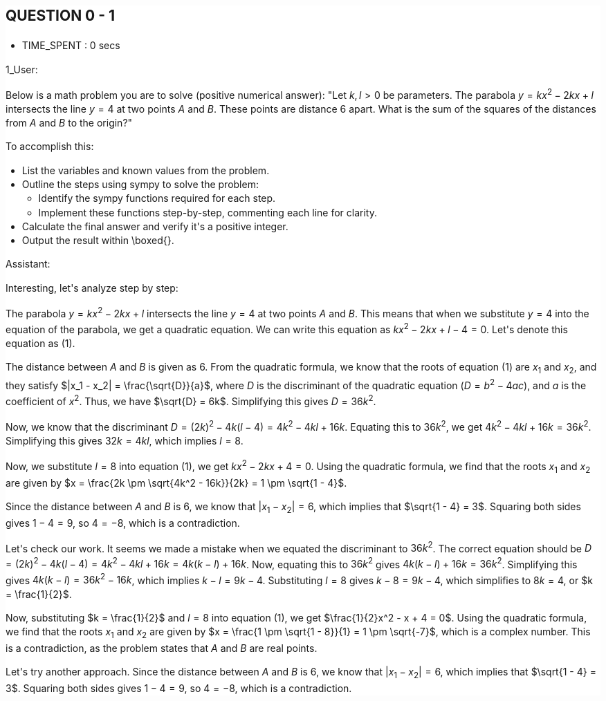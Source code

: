 ## QUESTION 0 - 1 
- TIME_SPENT : 0 secs

1_User:

Below is a math problem you are to solve (positive numerical answer):
"Let $k, l > 0$ be parameters. The parabola $y = kx^2 - 2kx + l$ intersects the line $y = 4$ at two points $A$ and $B$. These points are distance 6 apart. What is the sum of the squares of the distances from $A$ and $B$ to the origin?"

To accomplish this:
- List the variables and known values from the problem.
- Outline the steps using sympy to solve the problem:
  * Identify the sympy functions required for each step.
  * Implement these functions step-by-step, commenting each line for clarity.
- Calculate the final answer and verify it's a positive integer.
- Output the result within \boxed{}.

Assistant:

Interesting, let's analyze step by step:



The parabola $y = kx^2 - 2kx + l$ intersects the line $y = 4$ at two points $A$ and $B$. This means that when we substitute $y = 4$ into the equation of the parabola, we get a quadratic equation. We can write this equation as $kx^2 - 2kx + l - 4 = 0$. Let's denote this equation as $(1)$.

The distance between $A$ and $B$ is given as $6$. From the quadratic formula, we know that the roots of equation $(1)$ are $x_1$ and $x_2$, and they satisfy $|x_1 - x_2| = \frac{\sqrt{D}}{a}$, where $D$ is the discriminant of the quadratic equation ($D = b^2 - 4ac$), and $a$ is the coefficient of $x^2$. Thus, we have $\sqrt{D} = 6k$. Simplifying this gives $D = 36k^2$.

Now, we know that the discriminant $D = (2k)^2 - 4k(l - 4) = 4k^2 - 4kl + 16k$. Equating this to $36k^2$, we get $4k^2 - 4kl + 16k = 36k^2$. Simplifying this gives $32k = 4kl$, which implies $l = 8$.

Now, we substitute $l = 8$ into equation $(1)$, we get $kx^2 - 2kx + 4 = 0$. Using the quadratic formula, we find that the roots $x_1$ and $x_2$ are given by $x = \frac{2k \pm \sqrt{4k^2 - 16k}}{2k} = 1 \pm \sqrt{1 - 4}$.

Since the distance between $A$ and $B$ is $6$, we know that $|x_1 - x_2| = 6$, which implies that $\sqrt{1 - 4} = 3$. Squaring both sides gives $1 - 4 = 9$, so $4 = -8$, which is a contradiction.

Let's check our work. It seems we made a mistake when we equated the discriminant to $36k^2$. The correct equation should be $D = (2k)^2 - 4k(l - 4) = 4k^2 - 4kl + 16k = 4k(k - l) + 16k$. Now, equating this to $36k^2$ gives $4k(k - l) + 16k = 36k^2$. Simplifying this gives $4k(k - l) = 36k^2 - 16k$, which implies $k - l = 9k - 4$. Substituting $l = 8$ gives $k - 8 = 9k - 4$, which simplifies to $8k = 4$, or $k = \frac{1}{2}$.

Now, substituting $k = \frac{1}{2}$ and $l = 8$ into equation $(1)$, we get $\frac{1}{2}x^2 - x + 4 = 0$. Using the quadratic formula, we find that the roots $x_1$ and $x_2$ are given by $x = \frac{1 \pm \sqrt{1 - 8}}{1} = 1 \pm \sqrt{-7}$, which is a complex number. This is a contradiction, as the problem states that $A$ and $B$ are real points.

Let's try another approach. Since the distance between $A$ and $B$ is $6$, we know that $|x_1 - x_2| = 6$, which implies that $\sqrt{1 - 4} = 3$. Squaring both sides gives $1 - 4 = 9$, so $4 = -8$, which is a contradiction.
